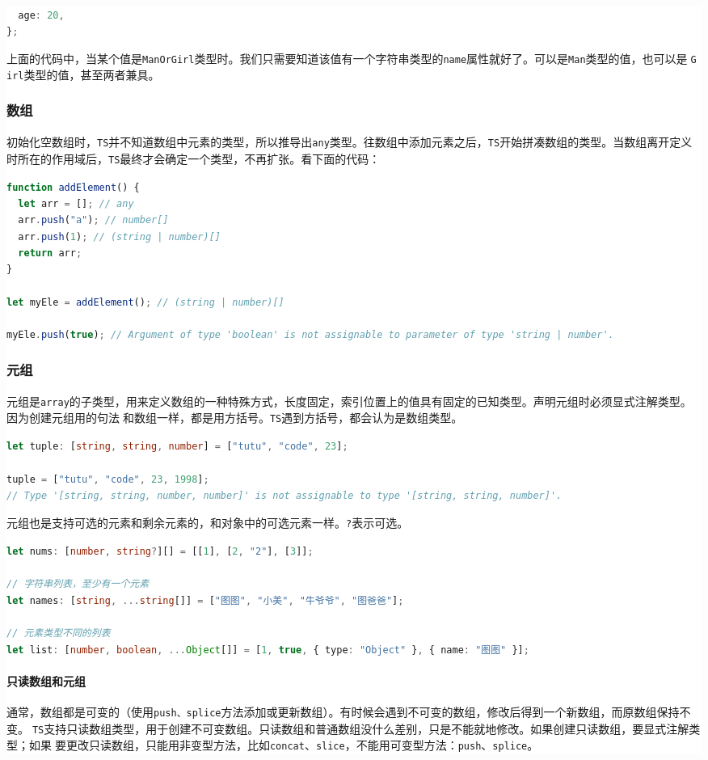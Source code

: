 ```ts
  age: 20,
};
```

上面的代码中，当某个值是`ManOrGirl`类型时。我们只需要知道该值有一个字符串类型的`name`属性就好了。可以是`Man`类型的值，也可以是
`Girl`类型的值，甚至两者兼具。

### 数组

初始化空数组时，`TS`并不知道数组中元素的类型，所以推导出`any`类型。往数组中添加元素之后，`TS`开始拼凑数组的类型。当数组离开定义
时所在的作用域后，`TS`最终才会确定一个类型，不再扩张。看下面的代码：

```ts
function addElement() {
  let arr = []; // any
  arr.push("a"); // number[]
  arr.push(1); // (string | number)[]
  return arr;
}

let myEle = addElement(); // (string | number)[]

myEle.push(true); // Argument of type 'boolean' is not assignable to parameter of type 'string | number'.
```

### 元组

元组是`array`的子类型，用来定义数组的一种特殊方式，长度固定，索引位置上的值具有固定的已知类型。声明元组时必须显式注解类型。因为创建元组用的句法
和数组一样，都是用方括号。`TS`遇到方括号，都会认为是数组类型。

```ts
let tuple: [string, string, number] = ["tutu", "code", 23];

tuple = ["tutu", "code", 23, 1998];
// Type '[string, string, number, number]' is not assignable to type '[string, string, number]'.
```

元组也是支持可选的元素和剩余元素的，和对象中的可选元素一样。`?`表示可选。

```ts
let nums: [number, string?][] = [[1], [2, "2"], [3]];

// 字符串列表，至少有一个元素
let names: [string, ...string[]] = ["图图", "小美", "牛爷爷", "图爸爸"];

// 元素类型不同的列表
let list: [number, boolean, ...Object[]] = [1, true, { type: "Object" }, { name: "图图" }];
```

#### 只读数组和元组

通常，数组都是可变的（使用`push、splice`方法添加或更新数组）。有时候会遇到不可变的数组，修改后得到一个新数组，而原数组保持不变。
`TS`支持只读数组类型，用于创建不可变数组。只读数组和普通数组没什么差别，只是不能就地修改。如果创建只读数组，要显式注解类型；如果
要更改只读数组，只能用非变型方法，比如`concat`、`slice`，不能用可变型方法：`push`、`splice`。


  [prop: number]: boolean;